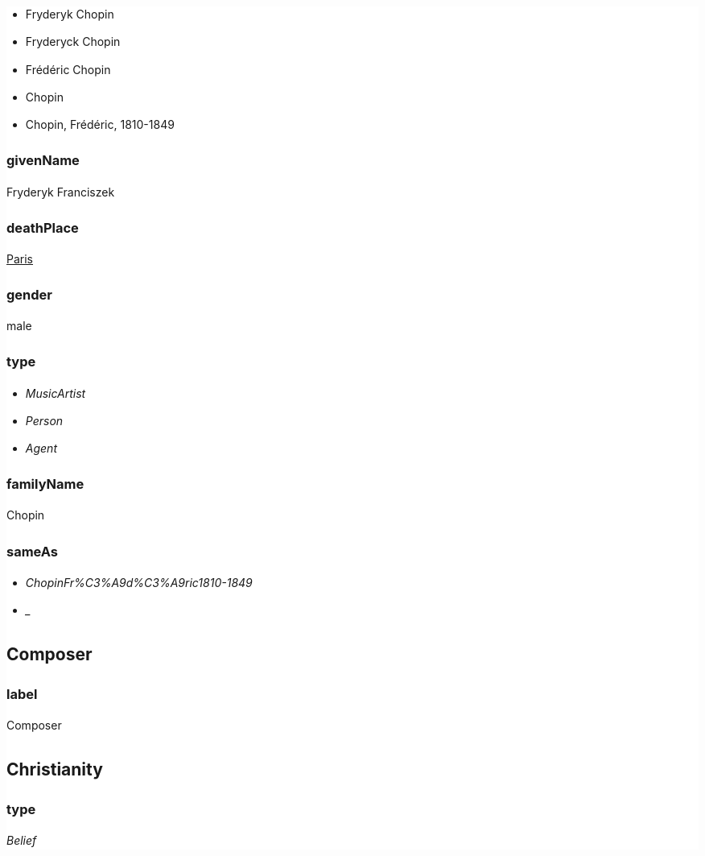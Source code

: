  - Fryderyk Chopin

 - Fryderyck Chopin

 - Frédéric Chopin

 - Chopin

 - Chopin, Frédéric, 1810-1849

### givenName


Fryderyk Franciszek

### deathPlace


[Paris](#Paris)

### gender


male

### type

 - *MusicArtist*

 - *Person*

 - *Agent*

### familyName


Chopin

### sameAs

 - *ChopinFr%C3%A9d%C3%A9ric1810-1849*

 - *_*

## Composer

### label


Composer

## Christianity

### type


*Belief*
